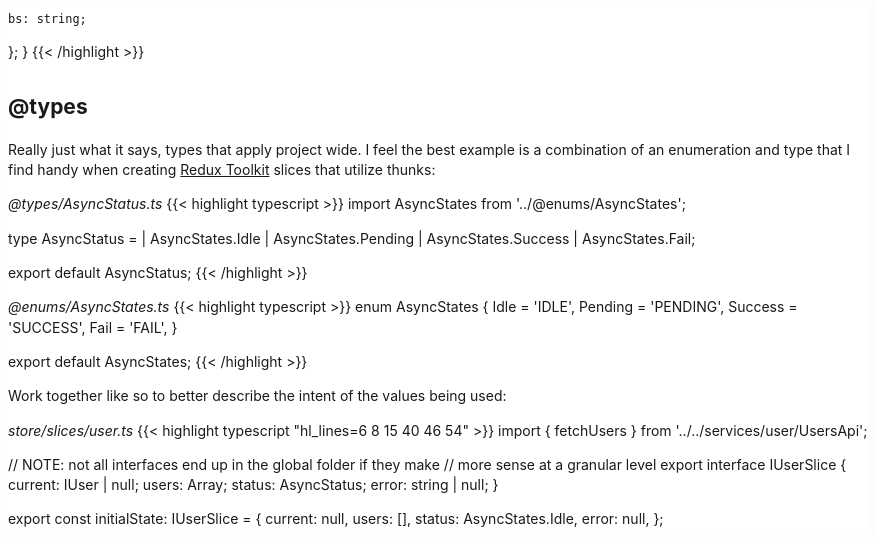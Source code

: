     bs: string;
  };
}
{{< /highlight >}}

## @types

Really just what it says, types that apply project wide. I feel the best example is a combination of an enumeration and
type that I find handy when creating [Redux Toolkit][rtk] slices that utilize thunks:

*@types/AsyncStatus.ts*
{{< highlight typescript >}}
import AsyncStates from '../@enums/AsyncStates';

type AsyncStatus =
  | AsyncStates.Idle
  | AsyncStates.Pending
  | AsyncStates.Success
  | AsyncStates.Fail;

export default AsyncStatus;
{{< /highlight >}}

*@enums/AsyncStates.ts*
{{< highlight typescript >}}
enum AsyncStates {
  Idle = 'IDLE',
  Pending = 'PENDING',
  Success = 'SUCCESS',
  Fail = 'FAIL',
}

export default AsyncStates;
{{< /highlight >}}

Work together like so to better describe the intent of the values being used:

*store/slices/user.ts*
{{< highlight typescript "hl_lines=6 8 15 40 46 54" >}}
import { fetchUsers } from '../../services/user/UsersApi';

// NOTE: not all interfaces end up in the global folder if they make
//       more sense at a granular level
export interface IUserSlice {
  current: IUser | null;
  users: Array<IUser>;
  status: AsyncStatus;
  error: string | null;
}

export const initialState: IUserSlice = {
  current: null,
  users: [],
  status: AsyncStates.Idle,
  error: null,
};


[rtk]: https://redux-toolkit.js.org/ 'official, opinionated, batteries-included toolset for efficient Redux development'